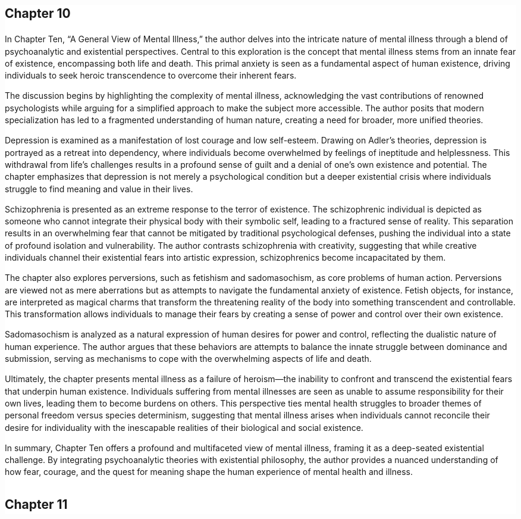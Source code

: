 ## Chapter 10

In Chapter Ten, “A General View of Mental Illness,” the author delves into the intricate nature of mental illness through a blend of psychoanalytic and existential perspectives. Central to this exploration is the concept that mental illness stems from an innate fear of existence, encompassing both life and death. This primal anxiety is seen as a fundamental aspect of human existence, driving individuals to seek heroic transcendence to overcome their inherent fears.

The discussion begins by highlighting the complexity of mental illness, acknowledging the vast contributions of renowned psychologists while arguing for a simplified approach to make the subject more accessible. The author posits that modern specialization has led to a fragmented understanding of human nature, creating a need for broader, more unified theories.

Depression is examined as a manifestation of lost courage and low self-esteem. Drawing on Adler’s theories, depression is portrayed as a retreat into dependency, where individuals become overwhelmed by feelings of ineptitude and helplessness. This withdrawal from life’s challenges results in a profound sense of guilt and a denial of one’s own existence and potential. The chapter emphasizes that depression is not merely a psychological condition but a deeper existential crisis where individuals struggle to find meaning and value in their lives.

Schizophrenia is presented as an extreme response to the terror of existence. The schizophrenic individual is depicted as someone who cannot integrate their physical body with their symbolic self, leading to a fractured sense of reality. This separation results in an overwhelming fear that cannot be mitigated by traditional psychological defenses, pushing the individual into a state of profound isolation and vulnerability. The author contrasts schizophrenia with creativity, suggesting that while creative individuals channel their existential fears into artistic expression, schizophrenics become incapacitated by them.

The chapter also explores perversions, such as fetishism and sadomasochism, as core problems of human action. Perversions are viewed not as mere aberrations but as attempts to navigate the fundamental anxiety of existence. Fetish objects, for instance, are interpreted as magical charms that transform the threatening reality of the body into something transcendent and controllable. This transformation allows individuals to manage their fears by creating a sense of power and control over their own existence.

Sadomasochism is analyzed as a natural expression of human desires for power and control, reflecting the dualistic nature of human experience. The author argues that these behaviors are attempts to balance the innate struggle between dominance and submission, serving as mechanisms to cope with the overwhelming aspects of life and death.

Ultimately, the chapter presents mental illness as a failure of heroism—the inability to confront and transcend the existential fears that underpin human existence. Individuals suffering from mental illnesses are seen as unable to assume responsibility for their own lives, leading them to become burdens on others. This perspective ties mental health struggles to broader themes of personal freedom versus species determinism, suggesting that mental illness arises when individuals cannot reconcile their desire for individuality with the inescapable realities of their biological and social existence.

In summary, Chapter Ten offers a profound and multifaceted view of mental illness, framing it as a deep-seated existential challenge. By integrating psychoanalytic theories with existential philosophy, the author provides a nuanced understanding of how fear, courage, and the quest for meaning shape the human experience of mental health and illness.

## Chapter 11
